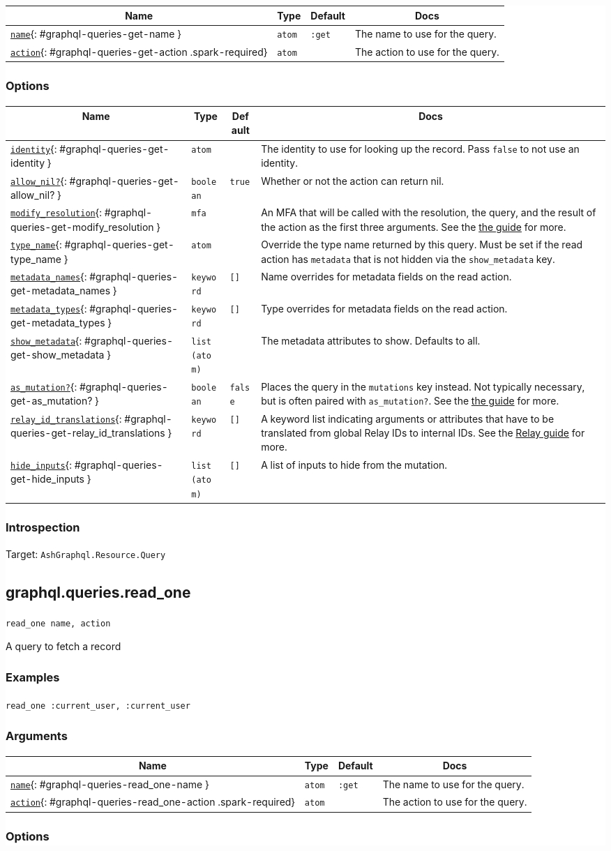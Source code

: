 | Name | Type | Default | Docs |
|------|------|---------|------|
| [`name`](#graphql-queries-get-name){: #graphql-queries-get-name } | `atom` | `:get` | The name to use for the query. |
| [`action`](#graphql-queries-get-action){: #graphql-queries-get-action .spark-required} | `atom` |  | The action to use for the query. |
### Options

| Name | Type | Default | Docs |
|------|------|---------|------|
| [`identity`](#graphql-queries-get-identity){: #graphql-queries-get-identity } | `atom` |  | The identity to use for looking up the record. Pass `false` to not use an identity. |
| [`allow_nil?`](#graphql-queries-get-allow_nil?){: #graphql-queries-get-allow_nil? } | `boolean` | `true` | Whether or not the action can return nil. |
| [`modify_resolution`](#graphql-queries-get-modify_resolution){: #graphql-queries-get-modify_resolution } | `mfa` |  | An MFA that will be called with the resolution, the query, and the result of the action as the first three arguments. See the [the guide](/documentation/topics/modifying-the-resolution.html) for more. |
| [`type_name`](#graphql-queries-get-type_name){: #graphql-queries-get-type_name } | `atom` |  | Override the type name returned by this query. Must be set if the read action has `metadata` that is not hidden via the `show_metadata` key. |
| [`metadata_names`](#graphql-queries-get-metadata_names){: #graphql-queries-get-metadata_names } | `keyword` | `[]` | Name overrides for metadata fields on the read action. |
| [`metadata_types`](#graphql-queries-get-metadata_types){: #graphql-queries-get-metadata_types } | `keyword` | `[]` | Type overrides for metadata fields on the read action. |
| [`show_metadata`](#graphql-queries-get-show_metadata){: #graphql-queries-get-show_metadata } | `list(atom)` |  | The metadata attributes to show. Defaults to all. |
| [`as_mutation?`](#graphql-queries-get-as_mutation?){: #graphql-queries-get-as_mutation? } | `boolean` | `false` | Places the query in the `mutations` key instead. Not typically necessary, but is often paired with `as_mutation?`. See the [the guide](/documentation/topics/modifying-the-resolution.html) for more. |
| [`relay_id_translations`](#graphql-queries-get-relay_id_translations){: #graphql-queries-get-relay_id_translations } | `keyword` | `[]` | A keyword list indicating arguments or attributes that have to be translated from global Relay IDs to internal IDs. See the [Relay guide](/documentation/topics/relay.md#translating-relay-global-ids-passed-as-arguments) for more. |
| [`hide_inputs`](#graphql-queries-get-hide_inputs){: #graphql-queries-get-hide_inputs } | `list(atom)` | `[]` | A list of inputs to hide from the mutation. |





### Introspection

Target: `AshGraphql.Resource.Query`

## graphql.queries.read_one
```elixir
read_one name, action
```


A query to fetch a record



### Examples
```
read_one :current_user, :current_user
```



### Arguments

| Name | Type | Default | Docs |
|------|------|---------|------|
| [`name`](#graphql-queries-read_one-name){: #graphql-queries-read_one-name } | `atom` | `:get` | The name to use for the query. |
| [`action`](#graphql-queries-read_one-action){: #graphql-queries-read_one-action .spark-required} | `atom` |  | The action to use for the query. |
### Options
